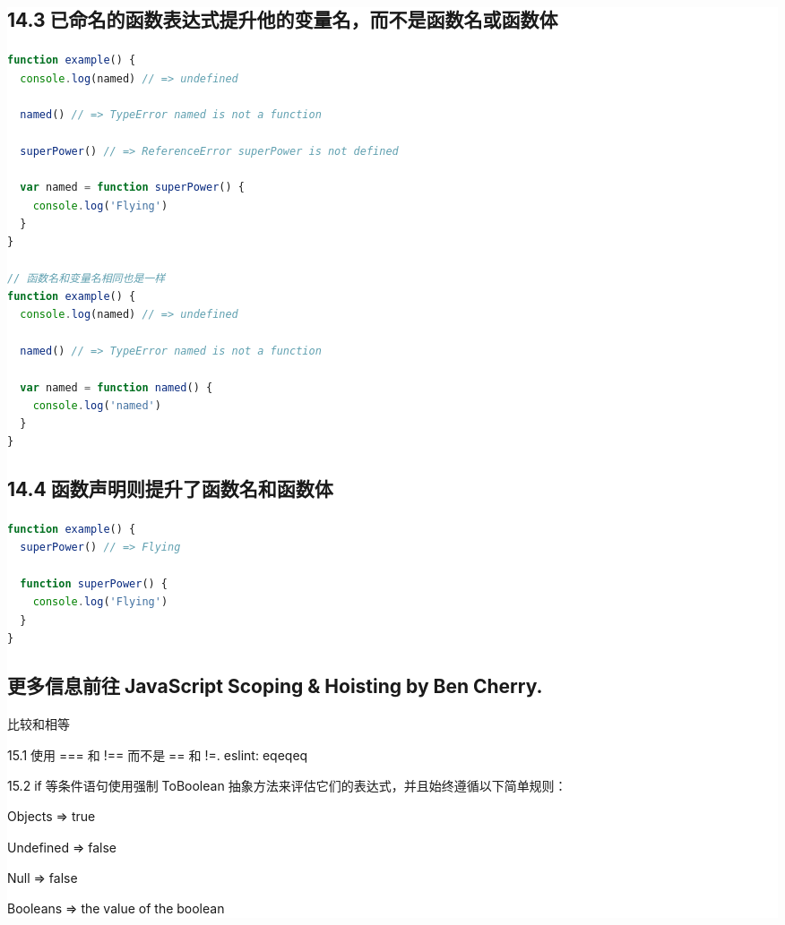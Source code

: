 ## 14.3 已命名的函数表达式提升他的变量名，而不是函数名或函数体

```js
function example() {
  console.log(named) // => undefined

  named() // => TypeError named is not a function

  superPower() // => ReferenceError superPower is not defined

  var named = function superPower() {
    console.log('Flying')
  }
}

// 函数名和变量名相同也是一样
function example() {
  console.log(named) // => undefined

  named() // => TypeError named is not a function

  var named = function named() {
    console.log('named')
  }
}
```

## 14.4 函数声明则提升了函数名和函数体

```js
function example() {
  superPower() // => Flying

  function superPower() {
    console.log('Flying')
  }
}
```

## 更多信息前往 JavaScript Scoping & Hoisting by Ben Cherry.

比较和相等

15.1 使用 === 和 !== 而不是 == 和 !=. eslint: eqeqeq

15.2 if 等条件语句使用强制 ToBoolean 抽象方法来评估它们的表达式，并且始终遵循以下简单规则：

Objects => true

Undefined => false

Null => false

Booleans => the value of the boolean

